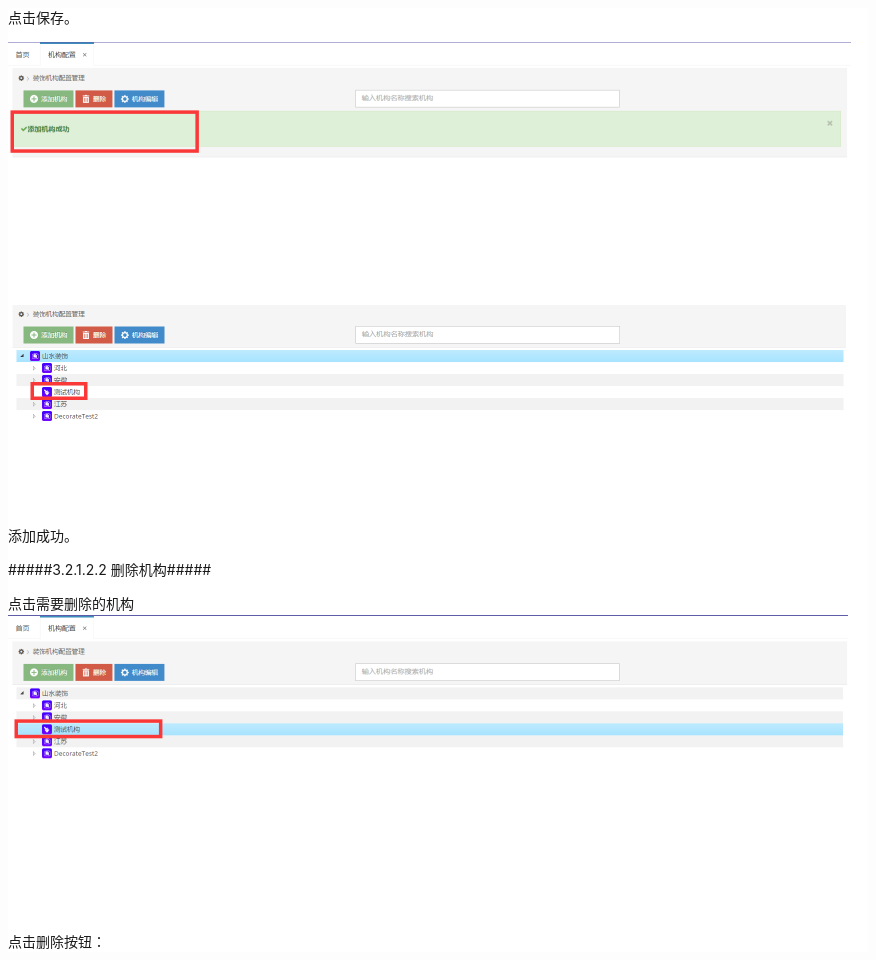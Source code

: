 点击保存。<br/>

![保存](https://raw.githubusercontent.com/txl19881019/help/master/section/img/31.png)<br/>
![保存2](https://raw.githubusercontent.com/txl19881019/help/master/section/img/32.png)<br/>
添加成功。

#####3.2.1.2.2 删除机构#####

点击需要删除的机构<br/>
![选中机构](https://raw.githubusercontent.com/txl19881019/help/master/section/img/33.png)<br/>

点击删除按钮：<br/>
